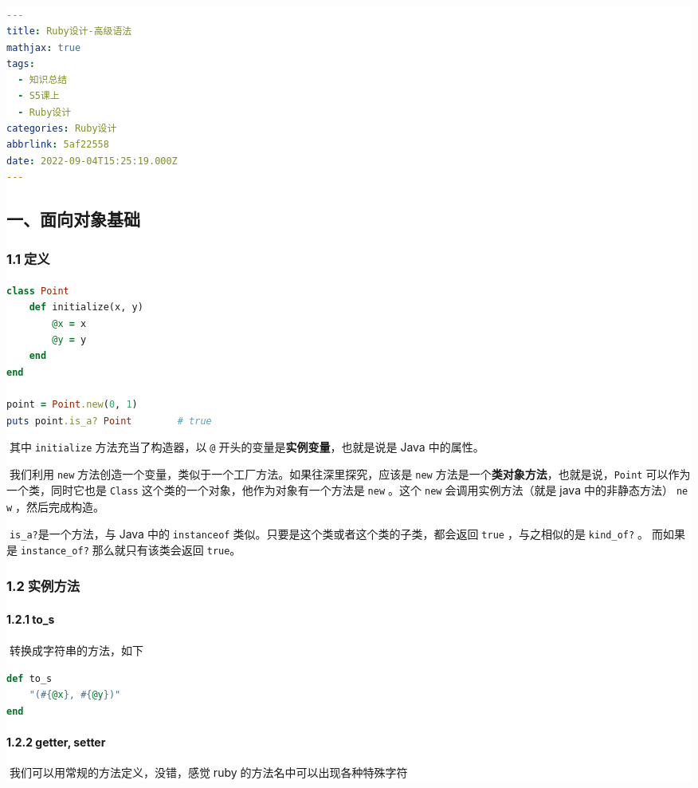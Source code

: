 ```yaml
---
title: Ruby设计-高级语法
mathjax: true
tags:
  - 知识总结
  - S5课上
  - Ruby设计
categories: Ruby设计
abbrlink: 5af22558
date: 2022-09-04T15:25:19.000Z
---
```


## 一、面向对象基础

### 1.1 定义

```ruby
class Point
    def initialize(x, y)
        @x = x
        @y = y
    end
end

point = Point.new(0, 1)
puts point.is_a? Point        # true
```

​    其中 `initialize` 方法充当了构造器，以 `@` 开头的变量是**实例变量**，也就是说是 Java 中的属性。

​    我们利用 `new` 方法创造一个变量，类似于一个工厂方法。如果往深里探究，应该是 `new` 方法是一个**类对象方法**，也就是说，`Point` 可以作为一个类，同时它也是 `Class` 这个类的一个对象，他作为对象有一个方法是 `new` 。这个 `new` 会调用实例方法（就是 java 中的非静态方法） `new` ，然后完成构造。

​    `is_a?`是一个方法，与 Java 中的 `instanceof` 类似。只要是这个类或者这个类的子类，都会返回 `true` ，与之相似的是 `kind_of?` 。 而如果是 `instance_of?` 那么就只有该类会返回 `true`。

### 1.2 实例方法

#### 1.2.1 to_s

​    转换成字符串的方法，如下

```ruby
def to_s
    "(#{@x}, #{@y})"
end
```

#### 1.2.2 getter, setter

​    我们可以用常规的方法定义，没错，感觉 ruby 的方法名中可以出现各种特殊字符
